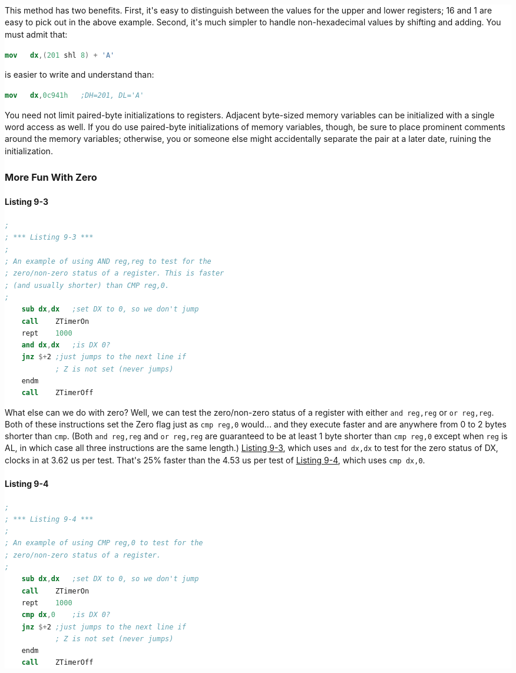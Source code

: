 This method has two benefits. First, it's easy to distinguish between the values for the upper and lower registers; 16 and 1 are easy to pick out in the above example. Second, it's much simpler to handle non-hexadecimal values by shifting and adding. You must admit that:

```nasm
mov   dx,(201 shl 8) + 'A'
```

is easier to write and understand than:

```nasm
mov   dx,0c941h   ;DH=201, DL='A'
```

You need not limit paired-byte initializations to registers. Adjacent byte-sized memory variables can be initialized with a single word access as well. If you do use paired-byte initializations of memory variables, though, be sure to place prominent comments around the memory variables; otherwise, you or someone else might accidentally separate the pair at a later date, ruining the initialization.

### More Fun With Zero

#### Listing 9-3
```nasm
;
; *** Listing 9-3 ***
;
; An example of using AND reg,reg to test for the
; zero/non-zero status of a register. This is faster
; (and usually shorter) than CMP reg,0.
;
	sub	dx,dx	;set DX to 0, so we don't jump
	call	ZTimerOn
	rept	1000
	and	dx,dx	;is DX 0?
	jnz	$+2	;just jumps to the next line if
			; Z is not set (never jumps)
	endm
	call	ZTimerOff
```

What else can we do with zero? Well, we can test the zero/non-zero status of a register with either `and reg,reg` or `or reg,reg`. Both of these instructions set the Zero flag just as `cmp reg,0` would... and they execute faster and are anywhere from 0 to 2 bytes shorter than `cmp`. (Both `and reg,reg` and `or reg,reg` are guaranteed to be at least 1 byte shorter than `cmp reg,0` except when `reg` is AL, in which case all three instructions are the same length.) [Listing 9-3](#listing-9-3), which uses `and dx,dx` to test for the zero status of DX, clocks in at 3.62 us per test. That's 25% faster than the 4.53 us per test of [Listing 9-4](#listing-9-4), which uses `cmp dx,0`.

#### Listing 9-4
```nasm
;
; *** Listing 9-4 ***
;
; An example of using CMP reg,0 to test for the
; zero/non-zero status of a register.
;
	sub	dx,dx	;set DX to 0, so we don't jump
	call	ZTimerOn
	rept	1000
	cmp	dx,0	;is DX 0?
	jnz	$+2	;just jumps to the next line if
			; Z is not set (never jumps)
	endm
	call	ZTimerOff
```
